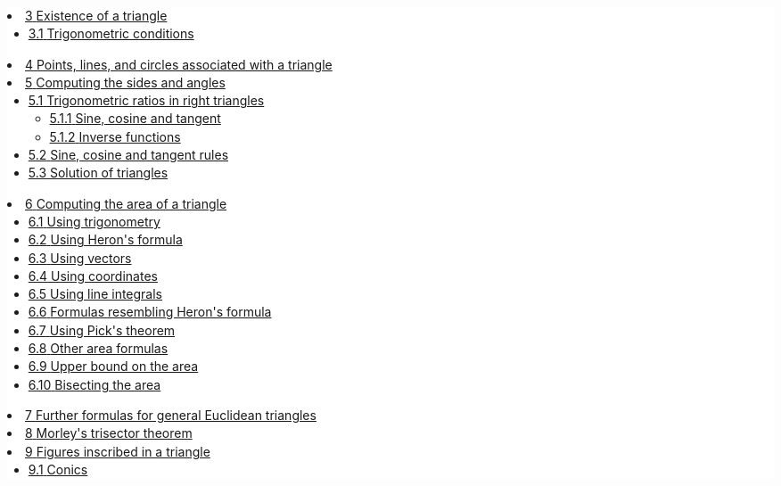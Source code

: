<li class="toclevel-1 tocsection-7"><a href="#Existence_of_a_triangle"><span class="tocnumber">3</span> <span class="toctext">Existence of a triangle</span></a>
<ul>
<li class="toclevel-2 tocsection-8"><a href="#Trigonometric_conditions"><span class="tocnumber">3.1</span> <span class="toctext">Trigonometric conditions</span></a></li>
</ul>
</li>
<li class="toclevel-1 tocsection-9"><a href="#Points.2C_lines.2C_and_circles_associated_with_a_triangle"><span class="tocnumber">4</span> <span class="toctext">Points, lines, and circles associated with a triangle</span></a></li>
<li class="toclevel-1 tocsection-10"><a href="#Computing_the_sides_and_angles"><span class="tocnumber">5</span> <span class="toctext">Computing the sides and angles</span></a>
<ul>
<li class="toclevel-2 tocsection-11"><a href="#Trigonometric_ratios_in_right_triangles"><span class="tocnumber">5.1</span> <span class="toctext">Trigonometric ratios in right triangles</span></a>
<ul>
<li class="toclevel-3 tocsection-12"><a href="#Sine.2C_cosine_and_tangent"><span class="tocnumber">5.1.1</span> <span class="toctext">Sine, cosine and tangent</span></a></li>
<li class="toclevel-3 tocsection-13"><a href="#Inverse_functions"><span class="tocnumber">5.1.2</span> <span class="toctext">Inverse functions</span></a></li>
</ul>
</li>
<li class="toclevel-2 tocsection-14"><a href="#Sine.2C_cosine_and_tangent_rules"><span class="tocnumber">5.2</span> <span class="toctext">Sine, cosine and tangent rules</span></a></li>
<li class="toclevel-2 tocsection-15"><a href="#Solution_of_triangles"><span class="tocnumber">5.3</span> <span class="toctext">Solution of triangles</span></a></li>
</ul>
</li>
<li class="toclevel-1 tocsection-16"><a href="#Computing_the_area_of_a_triangle"><span class="tocnumber">6</span> <span class="toctext">Computing the area of a triangle</span></a>
<ul>
<li class="toclevel-2 tocsection-17"><a href="#Using_trigonometry"><span class="tocnumber">6.1</span> <span class="toctext">Using trigonometry</span></a></li>
<li class="toclevel-2 tocsection-18"><a href="#Using_Heron.27s_formula"><span class="tocnumber">6.2</span> <span class="toctext">Using Heron's formula</span></a></li>
<li class="toclevel-2 tocsection-19"><a href="#Using_vectors"><span class="tocnumber">6.3</span> <span class="toctext">Using vectors</span></a></li>
<li class="toclevel-2 tocsection-20"><a href="#Using_coordinates"><span class="tocnumber">6.4</span> <span class="toctext">Using coordinates</span></a></li>
<li class="toclevel-2 tocsection-21"><a href="#Using_line_integrals"><span class="tocnumber">6.5</span> <span class="toctext">Using line integrals</span></a></li>
<li class="toclevel-2 tocsection-22"><a href="#Formulas_resembling_Heron.27s_formula"><span class="tocnumber">6.6</span> <span class="toctext">Formulas resembling Heron's formula</span></a></li>
<li class="toclevel-2 tocsection-23"><a href="#Using_Pick.27s_theorem"><span class="tocnumber">6.7</span> <span class="toctext"><span></span>Using Pick's theorem</span></a></li>
<li class="toclevel-2 tocsection-24"><a href="#Other_area_formulas"><span class="tocnumber">6.8</span> <span class="toctext">Other area formulas</span></a></li>
<li class="toclevel-2 tocsection-25"><a href="#Upper_bound_on_the_area"><span class="tocnumber">6.9</span> <span class="toctext">Upper bound on the area</span></a></li>
<li class="toclevel-2 tocsection-26"><a href="#Bisecting_the_area"><span class="tocnumber">6.10</span> <span class="toctext">Bisecting the area</span></a></li>
</ul>
</li>
<li class="toclevel-1 tocsection-27"><a href="#Further_formulas_for_general_Euclidean_triangles"><span class="tocnumber">7</span> <span class="toctext">Further formulas for general Euclidean triangles</span></a></li>
<li class="toclevel-1 tocsection-28"><a href="#Morley.27s_trisector_theorem"><span class="tocnumber">8</span> <span class="toctext">Morley's trisector theorem</span></a></li>
<li class="toclevel-1 tocsection-29"><a href="#Figures_inscribed_in_a_triangle"><span class="tocnumber">9</span> <span class="toctext">Figures inscribed in a triangle</span></a>
<ul>
<li class="toclevel-2 tocsection-30"><a href="#Conics"><span class="tocnumber">9.1</span> <span class="toctext">Conics</span></a></li>